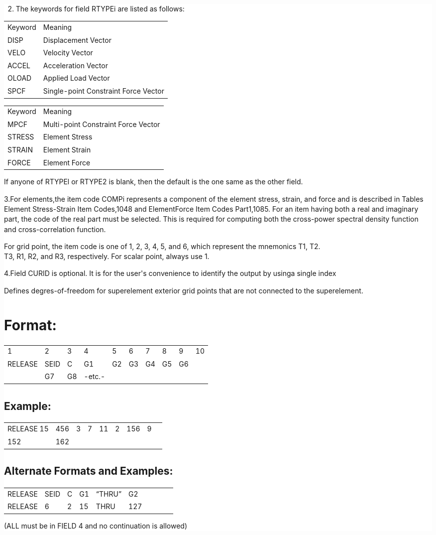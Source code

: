 2. The keywords for field RTYPEi are listed as follows:  

<html><body><table><tr><td>Keyword</td><td>Meaning</td></tr><tr><td>DISP</td><td>Displacement Vector</td></tr><tr><td>VELO</td><td>Velocity Vector</td></tr><tr><td>ACCEL</td><td>Acceleration Vector</td></tr><tr><td>OLOAD</td><td>Applied Load Vector</td></tr><tr><td>SPCF</td><td>Single-point Constraint Force Vector</td></tr></table></body></html>  

<html><body><table><tr><td>Keyword</td><td>Meaning</td></tr><tr><td>MPCF</td><td>Multi-point Constraint Force Vector</td></tr><tr><td>STRESS</td><td>Element Stress</td></tr><tr><td>STRAIN</td><td>Element Strain</td></tr><tr><td>FORCE</td><td>Element Force</td></tr></table></body></html>  

If anyone of RTYPEl or RTYPE2 is blank, then the default is the one same as the other field.  

3.For elements,the item code COMPi represents a component of the element stress, strain, and force and is described in Tables Element Stress-Strain Item Codes,1048 and ElementForce Item Codes Part1,1085. For an item having both a real and imaginary part, the code of the real part must be selected. This is required for computing both the cross-power spectral density function and cross-correlation function.  

For grid point, the item code is one of 1, 2, 3, 4, 5, and 6, which represent the mnemonics T1, T2.   
T3, R1, R2, and R3, respectively. For scalar point, always use 1.  

4.Field CURID is optional. It is for the user's convenience to identify the output by usinga single index  

Defines degres-of-freedom for superelement exterior grid points that are not connected to the superelement.  

# Format:  

<html><body><table><tr><td>1</td><td>2</td><td>3</td><td>4</td><td>5</td><td>6</td><td>7</td><td>8</td><td>9</td><td>10</td></tr><tr><td>RELEASE</td><td>SEID</td><td>C</td><td>G1</td><td>G2</td><td>G3</td><td>G4</td><td>G5</td><td>G6</td><td></td></tr><tr><td></td><td>G7</td><td>G8</td><td>-etc.-</td><td></td><td></td><td></td><td></td><td></td><td></td></tr></table></body></html>  

## Example:  

<html><body><table><tr><td>RELEASE 15</td><td>456</td><td>3</td><td>7</td><td>11</td><td>2</td><td>156</td><td>9</td><td></td></tr><tr><td>152</td><td>162</td><td></td><td></td><td></td><td></td><td></td><td></td><td></td></tr></table></body></html>  

## Alternate Formats and Examples:  

<html><body><table><tr><td>RELEASE</td><td>SEID</td><td>C</td><td>G1</td><td>“THRU”</td><td>G2</td><td></td><td></td><td></td><td></td></tr><tr><td>RELEASE</td><td>6</td><td>2</td><td>15</td><td>THRU</td><td>127</td><td></td><td></td><td></td><td></td></tr></table></body></html>  

(ALL must be in FIELD 4 and no continuation is allowed)  

